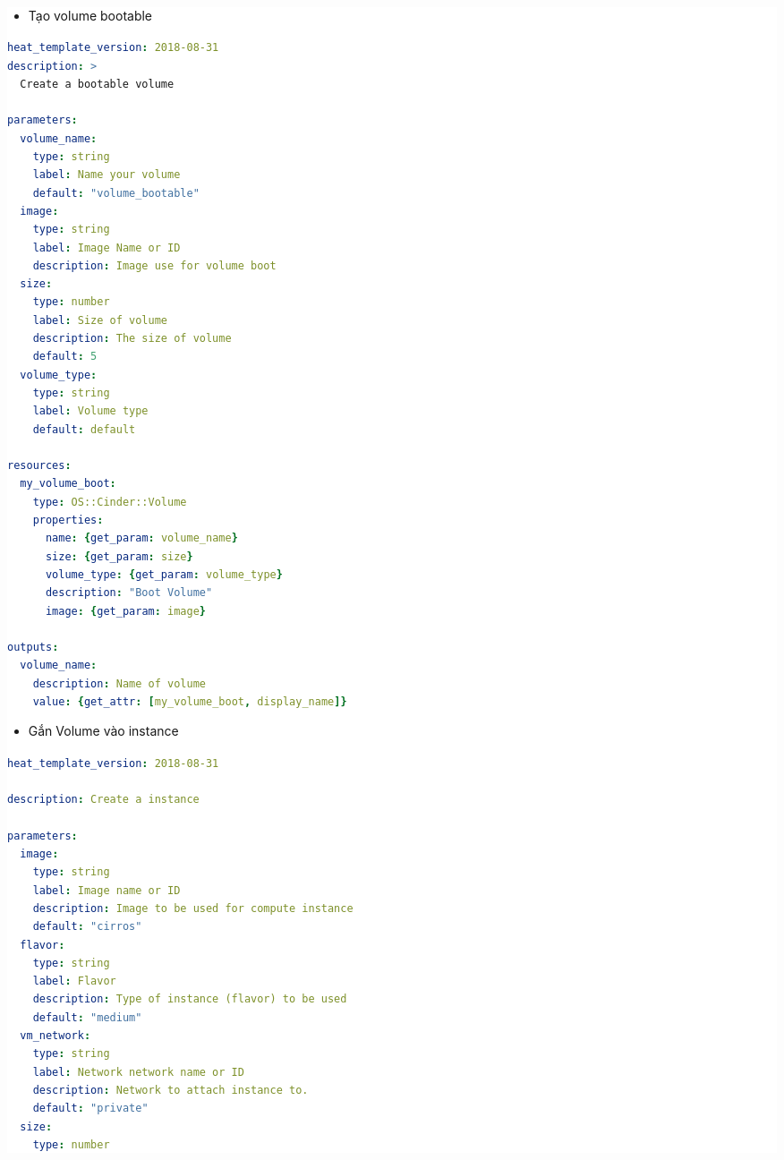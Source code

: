 - Tạo volume bootable

```yml
heat_template_version: 2018-08-31
description: >
  Create a bootable volume

parameters:
  volume_name:
    type: string
    label: Name your volume
    default: "volume_bootable"
  image:
    type: string
    label: Image Name or ID
    description: Image use for volume boot
  size:
    type: number
    label: Size of volume
    description: The size of volume
    default: 5
  volume_type:
    type: string
    label: Volume type
    default: default

resources:
  my_volume_boot:
    type: OS::Cinder::Volume
    properties:
      name: {get_param: volume_name}
      size: {get_param: size}
      volume_type: {get_param: volume_type}
      description: "Boot Volume"
      image: {get_param: image}

outputs:
  volume_name:
    description: Name of volume
    value: {get_attr: [my_volume_boot, display_name]}
```
- Gắn Volume vào instance
```yml
heat_template_version: 2018-08-31

description: Create a instance

parameters:
  image:
    type: string
    label: Image name or ID
    description: Image to be used for compute instance
    default: "cirros"
  flavor:
    type: string
    label: Flavor
    description: Type of instance (flavor) to be used
    default: "medium"
  vm_network:
    type: string
    label: Network network name or ID
    description: Network to attach instance to.
    default: "private"
  size:
    type: number
```